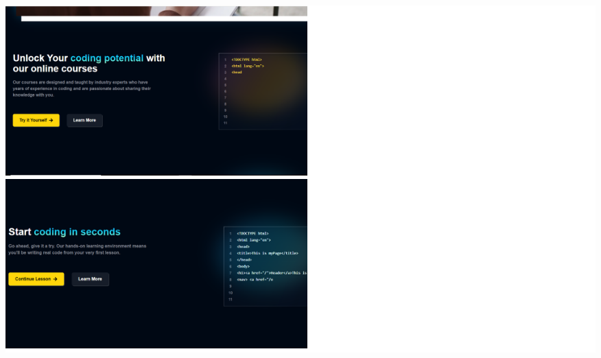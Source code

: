 <img src = "https://raw.githubusercontent.com/vinita2003/studyNotion/master/home2.png" length = 330 width = 440>
<img src = "https://raw.githubusercontent.com/vinita2003/studyNotion/master/home3.png" length = 330 width = 440>